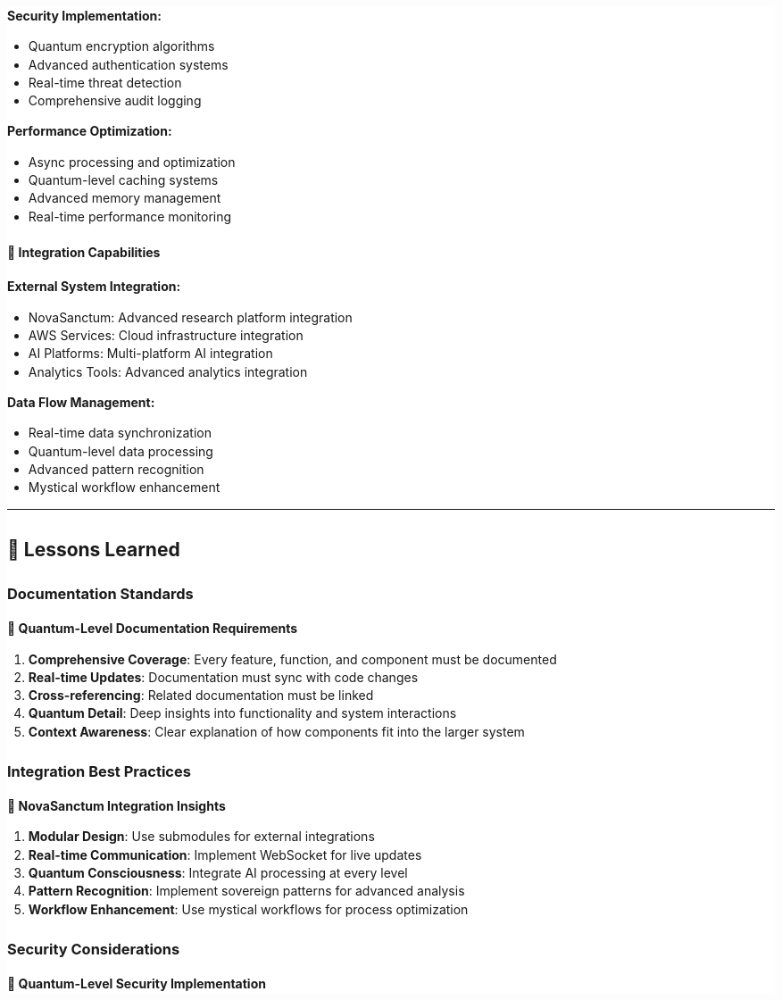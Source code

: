 **Security Implementation:**
- Quantum encryption algorithms
- Advanced authentication systems
- Real-time threat detection
- Comprehensive audit logging

**Performance Optimization:**
- Async processing and optimization
- Quantum-level caching systems
- Advanced memory management
- Real-time performance monitoring

#### 🌟 Integration Capabilities

**External System Integration:**
- NovaSanctum: Advanced research platform integration
- AWS Services: Cloud infrastructure integration
- AI Platforms: Multi-platform AI integration
- Analytics Tools: Advanced analytics integration

**Data Flow Management:**
- Real-time data synchronization
- Quantum-level data processing
- Advanced pattern recognition
- Mystical workflow enhancement

---

## 🧠 Lessons Learned

### Documentation Standards

**🌟 Quantum-Level Documentation Requirements**

1. **Comprehensive Coverage**: Every feature, function, and component must be documented
2. **Real-time Updates**: Documentation must sync with code changes
3. **Cross-referencing**: Related documentation must be linked
4. **Quantum Detail**: Deep insights into functionality and system interactions
5. **Context Awareness**: Clear explanation of how components fit into the larger system

### Integration Best Practices

**🌟 NovaSanctum Integration Insights**

1. **Modular Design**: Use submodules for external integrations
2. **Real-time Communication**: Implement WebSocket for live updates
3. **Quantum Consciousness**: Integrate AI processing at every level
4. **Pattern Recognition**: Implement sovereign patterns for advanced analysis
5. **Workflow Enhancement**: Use mystical workflows for process optimization

### Security Considerations

**🌟 Quantum-Level Security Implementation**
